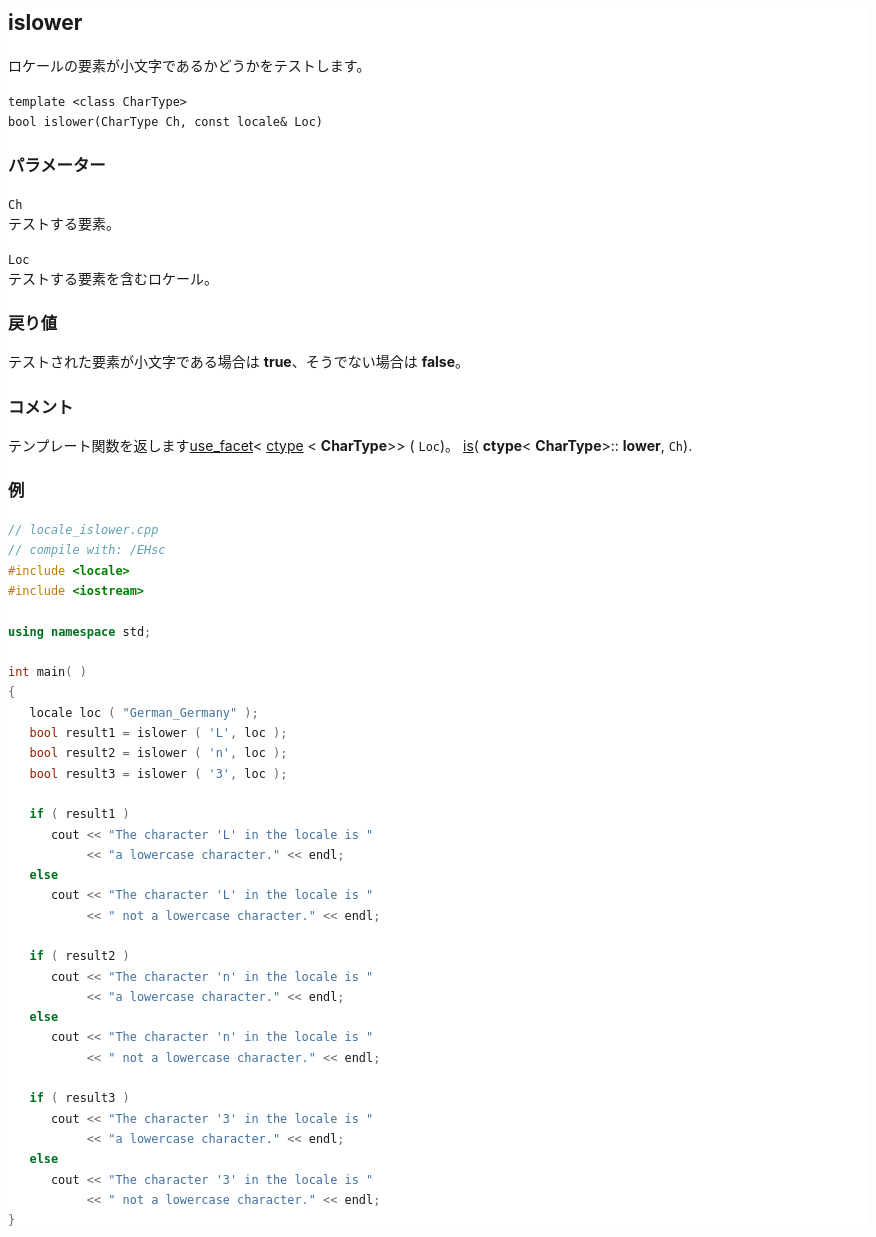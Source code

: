 ##  <a name="islower"></a>  islower  
 ロケールの要素が小文字であるかどうかをテストします。  
  
```  
template <class CharType>  
bool islower(CharType Ch, const locale& Loc)  
```  
  
### <a name="parameters"></a>パラメーター  
 `Ch`  
 テストする要素。  
  
 `Loc`  
 テストする要素を含むロケール。  
  
### <a name="return-value"></a>戻り値  
 テストされた要素が小文字である場合は **true**、そうでない場合は **false**。  
  
### <a name="remarks"></a>コメント  
 テンプレート関数を返します[use_facet](../standard-library/locale-functions.md#use_facet)< [ctype](../standard-library/ctype-class.md) \< **CharType**>> ( `Loc`)。 [is](../standard-library/ctype-class.md#is)( **ctype**\< **CharType**>:: **lower**, `Ch`).  
  
### <a name="example"></a>例  
  
```cpp  
// locale_islower.cpp  
// compile with: /EHsc  
#include <locale>  
#include <iostream>  
  
using namespace std;  
  
int main( )     
{  
   locale loc ( "German_Germany" );  
   bool result1 = islower ( 'L', loc );  
   bool result2 = islower ( 'n', loc );  
   bool result3 = islower ( '3', loc );  
  
   if ( result1 )  
      cout << "The character 'L' in the locale is "  
           << "a lowercase character." << endl;  
   else  
      cout << "The character 'L' in the locale is "  
           << " not a lowercase character." << endl;  
  
   if ( result2 )  
      cout << "The character 'n' in the locale is "  
           << "a lowercase character." << endl;  
   else  
      cout << "The character 'n' in the locale is "  
           << " not a lowercase character." << endl;  
  
   if ( result3 )  
      cout << "The character '3' in the locale is "  
           << "a lowercase character." << endl;  
   else  
      cout << "The character '3' in the locale is "  
           << " not a lowercase character." << endl;  
}  
```  
  